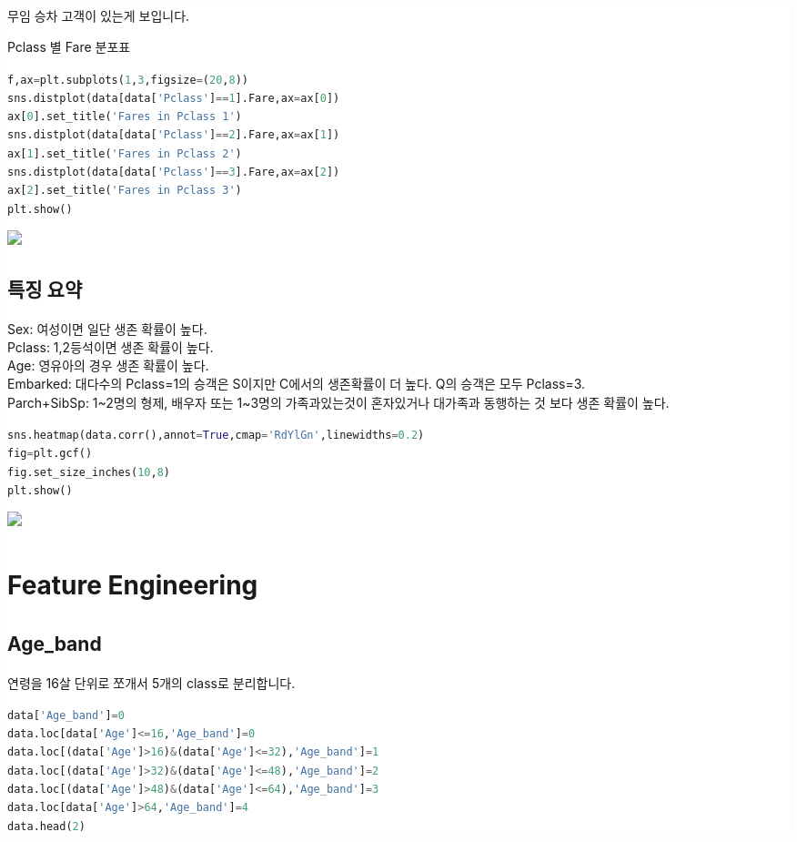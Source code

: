 

무임 승차 고객이 있는게 보입니다.

Pclass 별 Fare 분포표


```python
f,ax=plt.subplots(1,3,figsize=(20,8))
sns.distplot(data[data['Pclass']==1].Fare,ax=ax[0])
ax[0].set_title('Fares in Pclass 1')
sns.distplot(data[data['Pclass']==2].Fare,ax=ax[1])
ax[1].set_title('Fares in Pclass 2')
sns.distplot(data[data['Pclass']==3].Fare,ax=ax[2])
ax[2].set_title('Fares in Pclass 3')
plt.show()
```

<img src = "https://py-tonic.github.io/images/Titanic_files/Titanic_59_0.png">


## 특징 요약
Sex: 여성이면 일단 생존 확률이 높다.  
Pclass: 1,2등석이면 생존 확률이 높다.  
Age: 영유아의 경우 생존 확률이 높다.  
Embarked: 대다수의 Pclass=1의 승객은 S이지만 C에서의 생존확률이 더 높다. Q의 승객은 모두 Pclass=3.  
Parch+SibSp: 1~2명의 형제, 배우자 또는 1~3명의 가족과있는것이 혼자있거나 대가족과 동행하는 것 보다 생존 확률이 높다.


```python
sns.heatmap(data.corr(),annot=True,cmap='RdYlGn',linewidths=0.2)
fig=plt.gcf()
fig.set_size_inches(10,8)
plt.show()
```

<img src = "https://py-tonic.github.io/images/Titanic_files/Titanic_61_0.png">


# Feature Engineering

## Age_band

연령을 16살 단위로 쪼개서 5개의 class로 분리합니다.


```python
data['Age_band']=0
data.loc[data['Age']<=16,'Age_band']=0
data.loc[(data['Age']>16)&(data['Age']<=32),'Age_band']=1
data.loc[(data['Age']>32)&(data['Age']<=48),'Age_band']=2
data.loc[(data['Age']>48)&(data['Age']<=64),'Age_band']=3
data.loc[data['Age']>64,'Age_band']=4
data.head(2)
```
